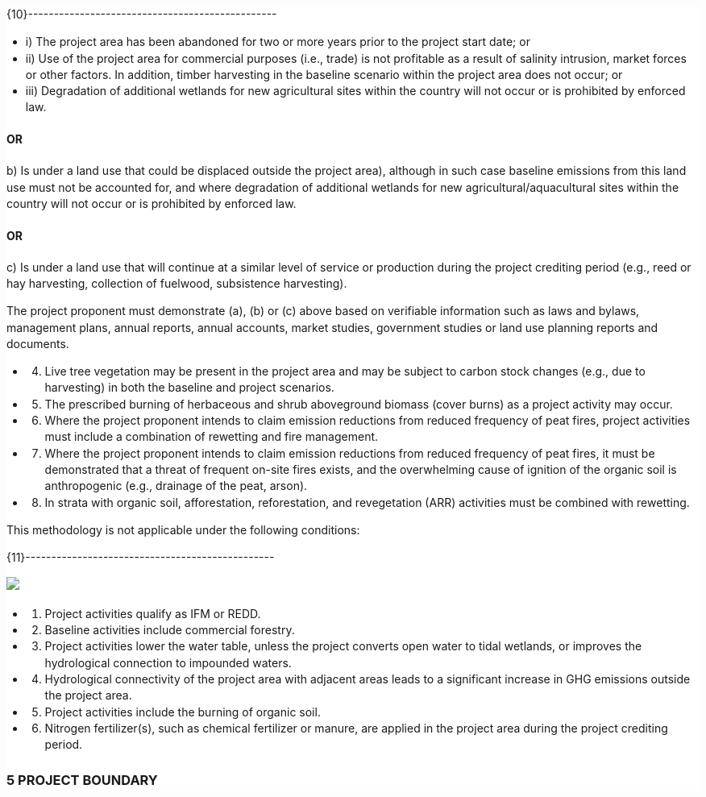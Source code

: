 {10}------------------------------------------------

- i) The project area has been abandoned for two or more years prior to the project start date; or
- ii) Use of the project area for commercial purposes (i.e., trade) is not profitable as a result of salinity intrusion, market forces or other factors. In addition, timber harvesting in the baseline scenario within the project area does not occur; or
- iii) Degradation of additional wetlands for new agricultural sites within the country will not occur or is prohibited by enforced law.

#### OR

b) Is under a land use that could be displaced outside the project area), although in such case baseline emissions from this land use must not be accounted for, and where degradation of additional wetlands for new agricultural/aquacultural sites within the country will not occur or is prohibited by enforced law.

#### OR

c) Is under a land use that will continue at a similar level of service or production during the project crediting period (e.g., reed or hay harvesting, collection of fuelwood, subsistence harvesting).

The project proponent must demonstrate (a), (b) or (c) above based on verifiable information such as laws and bylaws, management plans, annual reports, annual accounts, market studies, government studies or land use planning reports and documents.

- 4) Live tree vegetation may be present in the project area and may be subject to carbon stock changes (e.g., due to harvesting) in both the baseline and project scenarios.
- 5) The prescribed burning of herbaceous and shrub aboveground biomass (cover burns) as a project activity may occur.
- 6) Where the project proponent intends to claim emission reductions from reduced frequency of peat fires, project activities must include a combination of rewetting and fire management.
- 7) Where the project proponent intends to claim emission reductions from reduced frequency of peat fires, it must be demonstrated that a threat of frequent on-site fires exists, and the overwhelming cause of ignition of the organic soil is anthropogenic (e.g., drainage of the peat, arson).
- 8) In strata with organic soil, afforestation, reforestation, and revegetation (ARR) activities must be combined with rewetting.

This methodology is not applicable under the following conditions:

{11}------------------------------------------------

![](_page_11_Picture_1.jpeg)

- 1) Project activities qualify as IFM or REDD.
- 2) Baseline activities include commercial forestry.
- 3) Project activities lower the water table, unless the project converts open water to tidal wetlands, or improves the hydrological connection to impounded waters.
- 4) Hydrological connectivity of the project area with adjacent areas leads to a significant increase in GHG emissions outside the project area.
- 5) Project activities include the burning of organic soil.
- 6) Nitrogen fertilizer(s), such as chemical fertilizer or manure, are applied in the project area during the project crediting period.

### <span id="page-11-0"></span>5 PROJECT BOUNDARY
